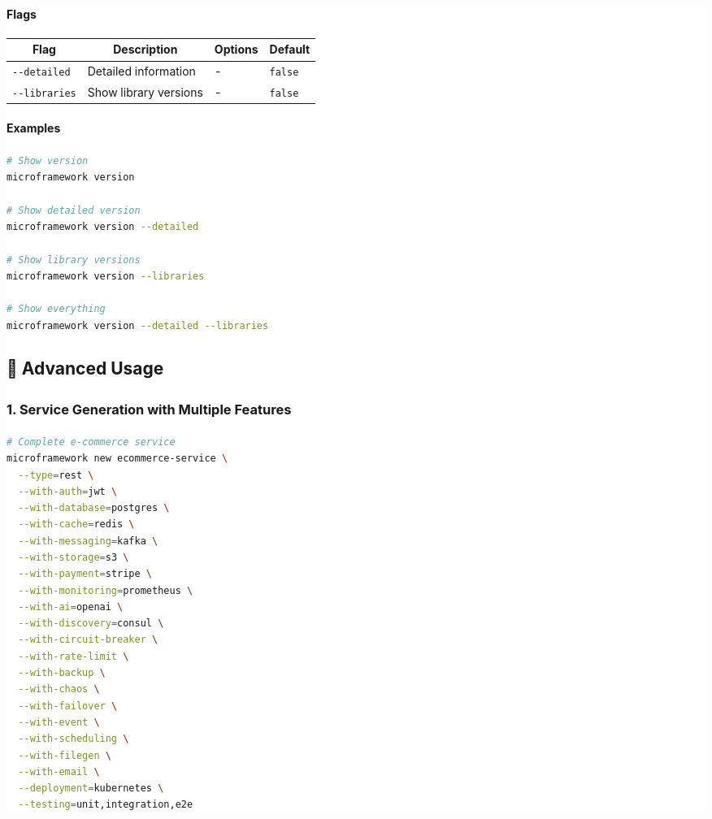 #### Flags

| Flag | Description | Options | Default |
|------|-------------|---------|---------|
| `--detailed` | Detailed information | - | `false` |
| `--libraries` | Show library versions | - | `false` |

#### Examples

```bash
# Show version
microframework version

# Show detailed version
microframework version --detailed

# Show library versions
microframework version --libraries

# Show everything
microframework version --detailed --libraries
```

## 🔧 Advanced Usage

### 1. Service Generation with Multiple Features

```bash
# Complete e-commerce service
microframework new ecommerce-service \
  --type=rest \
  --with-auth=jwt \
  --with-database=postgres \
  --with-cache=redis \
  --with-messaging=kafka \
  --with-storage=s3 \
  --with-payment=stripe \
  --with-monitoring=prometheus \
  --with-ai=openai \
  --with-discovery=consul \
  --with-circuit-breaker \
  --with-rate-limit \
  --with-backup \
  --with-chaos \
  --with-failover \
  --with-event \
  --with-scheduling \
  --with-filegen \
  --with-email \
  --deployment=kubernetes \
  --testing=unit,integration,e2e
```
